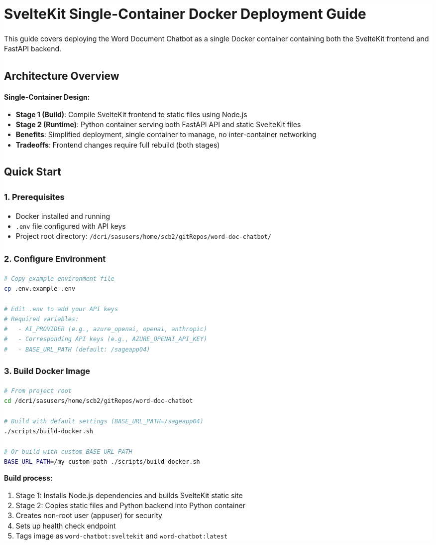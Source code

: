 # SvelteKit Single-Container Docker Deployment Guide

This guide covers deploying the Word Document Chatbot as a single Docker container containing both the SvelteKit frontend and FastAPI backend.

## Architecture Overview

**Single-Container Design:**
- **Stage 1 (Build)**: Compile SvelteKit frontend to static files using Node.js
- **Stage 2 (Runtime)**: Python container serving both FastAPI API and static SvelteKit files
- **Benefits**: Simplified deployment, single container to manage, no inter-container networking
- **Tradeoffs**: Frontend changes require full rebuild (both stages)

## Quick Start

### 1. Prerequisites

- Docker installed and running
- `.env` file configured with API keys
- Project root directory: `/dcri/sasusers/home/scb2/gitRepos/word-doc-chatbot/`

### 2. Configure Environment

```bash
# Copy example environment file
cp .env.example .env

# Edit .env to add your API keys
# Required variables:
#   - AI_PROVIDER (e.g., azure_openai, openai, anthropic)
#   - Corresponding API keys (e.g., AZURE_OPENAI_API_KEY)
#   - BASE_URL_PATH (default: /sageapp04)
```

### 3. Build Docker Image

```bash
# From project root
cd /dcri/sasusers/home/scb2/gitRepos/word-doc-chatbot

# Build with default settings (BASE_URL_PATH=/sageapp04)
./scripts/build-docker.sh

# Or build with custom BASE_URL_PATH
BASE_URL_PATH=/my-custom-path ./scripts/build-docker.sh
```

**Build process:**
1. Stage 1: Installs Node.js dependencies and builds SvelteKit static site
2. Stage 2: Copies static files and Python backend into Python container
3. Creates non-root user (appuser) for security
4. Sets up health check endpoint
5. Tags image as `word-chatbot:sveltekit` and `word-chatbot:latest`
